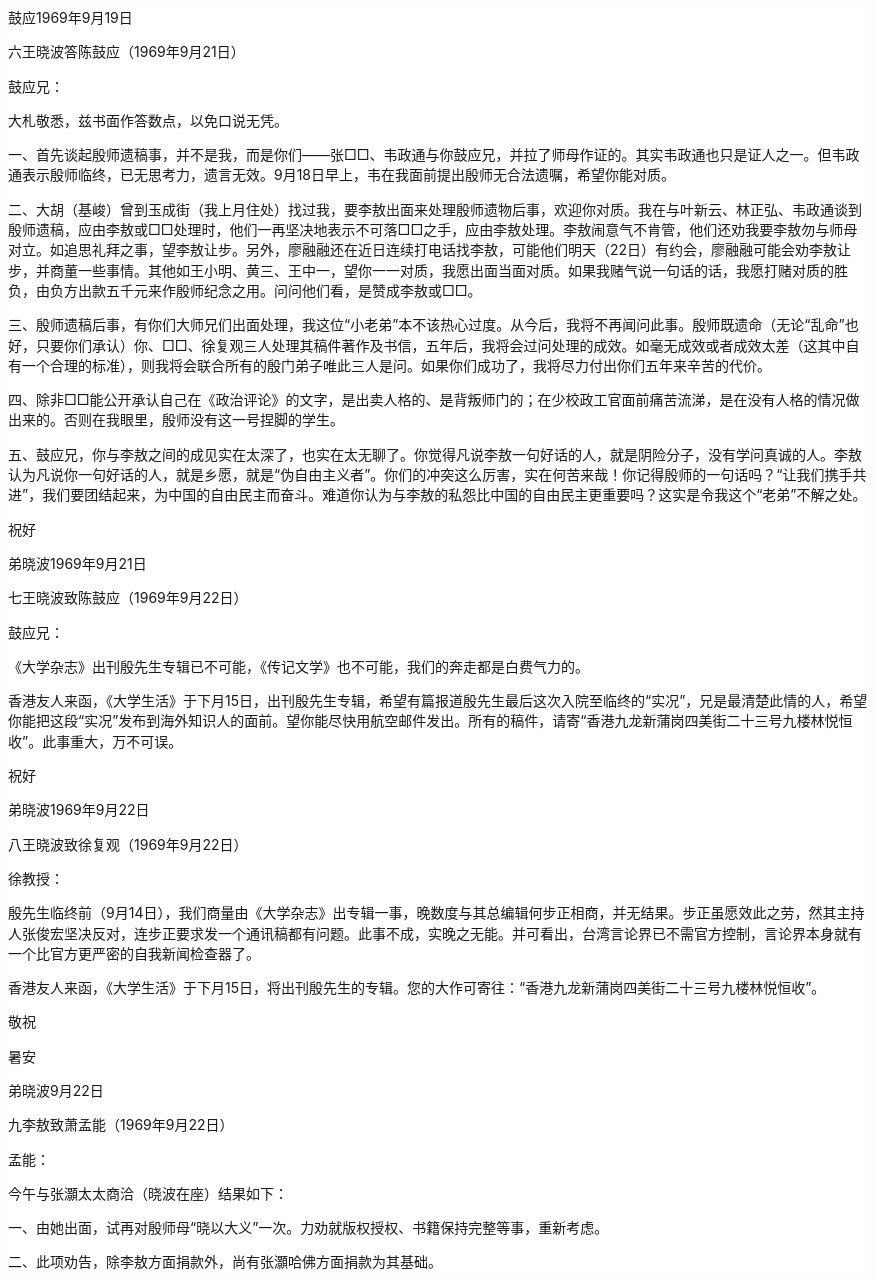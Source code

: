 鼓应1969年9月19日

六王晓波答陈鼓应（1969年9月21日）

鼓应兄：

大札敬悉，兹书面作答数点，以免口说无凭。

一、首先谈起殷师遗稿事，并不是我，而是你们——张□□、韦政通与你鼓应兄，并拉了师母作证的。其实韦政通也只是证人之一。但韦政通表示殷师临终，已无思考力，遗言无效。9月18日早上，韦在我面前提出殷师无合法遗嘱，希望你能对质。

二、大胡（基峻）曾到玉成街（我上月住处）找过我，要李敖出面来处理殷师遗物后事，欢迎你对质。我在与叶新云、林正弘、韦政通谈到殷师遗稿，应由李敖或□□处理时，他们一再坚决地表示不可落□□之手，应由李敖处理。李敖闹意气不肯管，他们还劝我要李敖勿与师母对立。如追思礼拜之事，望李敖让步。另外，廖融融还在近日连续打电话找李敖，可能他们明天（22日）有约会，廖融融可能会劝李敖让步，并商董一些事情。其他如王小明、黄三、王中一，望你一一对质，我愿出面当面对质。如果我赌气说一句话的话，我愿打赌对质的胜负，由负方出款五千元来作殷师纪念之用。问问他们看，是赞成李敖或□□。

三、殷师遗稿后事，有你们大师兄们出面处理，我这位“小老弟”本不该热心过度。从今后，我将不再闻问此事。殷师既遗命（无论“乱命”也好，只要你们承认）你、□□、徐复观三人处理其稿件著作及书信，五年后，我将会过问处理的成效。如毫无成效或者成效太差（这其中自有一个合理的标准），则我将会联合所有的殷门弟子唯此三人是问。如果你们成功了，我将尽力付出你们五年来辛苦的代价。

四、除非□□能公开承认自己在《政治评论》的文字，是出卖人格的、是背叛师门的；在少校政工官面前痛苦流涕，是在没有人格的情况做出来的。否则在我眼里，殷师没有这一号捏脚的学生。

五、鼓应兄，你与李敖之间的成见实在太深了，也实在太无聊了。你觉得凡说李敖一句好话的人，就是阴险分子，没有学问真诚的人。李敖认为凡说你一句好话的人，就是乡愿，就是“伪自由主义者”。你们的冲突这么厉害，实在何苦来哉！你记得殷师的一句话吗？“让我们携手共进”，我们要团结起来，为中国的自由民主而奋斗。难道你认为与李敖的私怨比中国的自由民主更重要吗？这实是令我这个“老弟”不解之处。

祝好

弟晓波1969年9月21日

七王晓波致陈鼓应（1969年9月22日）

鼓应兄：

《大学杂志》出刊殷先生专辑已不可能，《传记文学》也不可能，我们的奔走都是白费气力的。

香港友人来函，《大学生活》于下月15日，出刊殷先生专辑，希望有篇报道殷先生最后这次入院至临终的“实况”，兄是最清楚此情的人，希望你能把这段“实况”发布到海外知识人的面前。望你能尽快用航空邮件发出。所有的稿件，请寄“香港九龙新蒲岗四美街二十三号九楼林悦恒收”。此事重大，万不可误。

祝好

弟晓波1969年9月22日

八王晓波致徐复观（1969年9月22日）

徐教授：

殷先生临终前（9月14日），我们商量由《大学杂志》出专辑一事，晚数度与其总编辑何步正相商，并无结果。步正虽愿效此之劳，然其主持人张俊宏坚决反对，连步正要求发一个通讯稿都有问题。此事不成，实晚之无能。并可看出，台湾言论界已不需官方控制，言论界本身就有一个比官方更严密的自我新闻检查器了。

香港友人来函，《大学生活》于下月15日，将出刊殷先生的专辑。您的大作可寄往：“香港九龙新蒲岗四美街二十三号九楼林悦恒收”。

敬祝

暑安

弟晓波9月22日

九李敖致萧孟能（1969年9月22日）

孟能：

今午与张灝太太商洽（晓波在座）结果如下：

一、由她出面，试再对殷师母“晓以大义”一次。力劝就版权授权、书籍保持完整等事，重新考虑。

二、此项劝告，除李敖方面捐款外，尚有张灝哈佛方面捐款为其基础。
